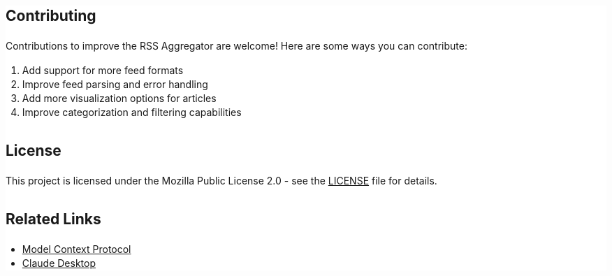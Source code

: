 ## Contributing

Contributions to improve the RSS Aggregator are welcome! Here are some ways you can contribute:

1. Add support for more feed formats
2. Improve feed parsing and error handling
3. Add more visualization options for articles
4. Improve categorization and filtering capabilities

## License

This project is licensed under the Mozilla Public License 2.0 - see the [LICENSE](https://github.com/imprvhub/mcp-rss-aggregator/blob/main/LICENSE) file for details.

## Related Links

- [Model Context Protocol](https://modelcontextprotocol.io/)
- [Claude Desktop](https://claude.ai/download)